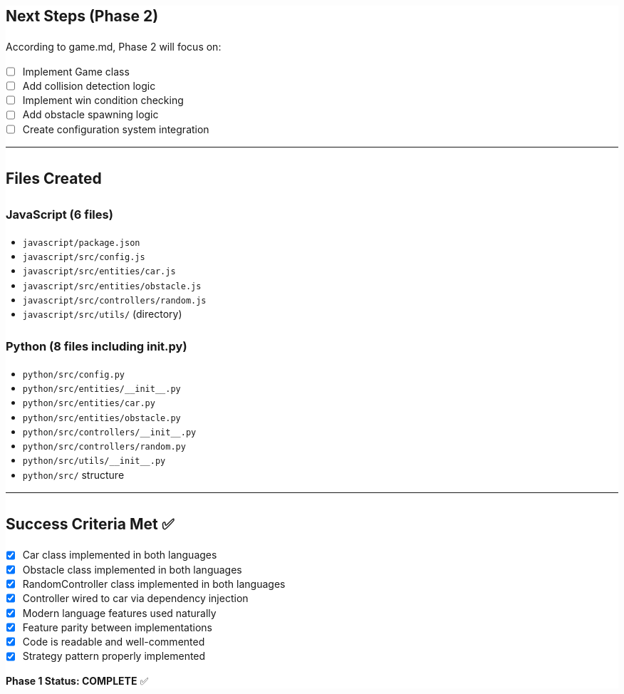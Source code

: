 
## Next Steps (Phase 2)

According to game.md, Phase 2 will focus on:
- [ ] Implement Game class
- [ ] Add collision detection logic
- [ ] Implement win condition checking
- [ ] Add obstacle spawning logic
- [ ] Create configuration system integration

---

## Files Created

### JavaScript (6 files)
- `javascript/package.json`
- `javascript/src/config.js`
- `javascript/src/entities/car.js`
- `javascript/src/entities/obstacle.js`
- `javascript/src/controllers/random.js`
- `javascript/src/utils/` (directory)

### Python (8 files including __init__.py)
- `python/src/config.py`
- `python/src/entities/__init__.py`
- `python/src/entities/car.py`
- `python/src/entities/obstacle.py`
- `python/src/controllers/__init__.py`
- `python/src/controllers/random.py`
- `python/src/utils/__init__.py`
- `python/src/` structure

---

## Success Criteria Met ✅

- [x] Car class implemented in both languages
- [x] Obstacle class implemented in both languages
- [x] RandomController class implemented in both languages
- [x] Controller wired to car via dependency injection
- [x] Modern language features used naturally
- [x] Feature parity between implementations
- [x] Code is readable and well-commented
- [x] Strategy pattern properly implemented

**Phase 1 Status: COMPLETE** ✅
